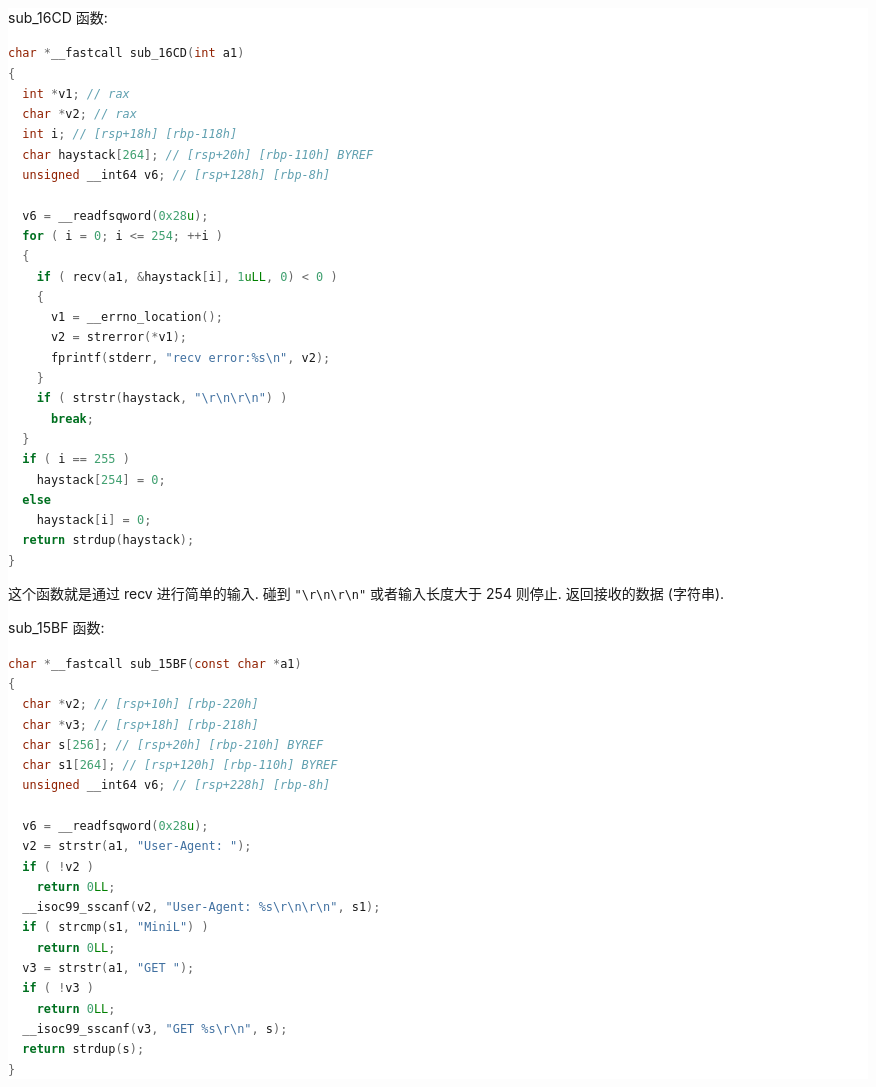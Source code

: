 sub_16CD 函数:

```c
char *__fastcall sub_16CD(int a1)
{
  int *v1; // rax
  char *v2; // rax
  int i; // [rsp+18h] [rbp-118h]
  char haystack[264]; // [rsp+20h] [rbp-110h] BYREF
  unsigned __int64 v6; // [rsp+128h] [rbp-8h]

  v6 = __readfsqword(0x28u);
  for ( i = 0; i <= 254; ++i )
  {
    if ( recv(a1, &haystack[i], 1uLL, 0) < 0 )
    {
      v1 = __errno_location();
      v2 = strerror(*v1);
      fprintf(stderr, "recv error:%s\n", v2);
    }
    if ( strstr(haystack, "\r\n\r\n") )
      break;
  }
  if ( i == 255 )
    haystack[254] = 0;
  else
    haystack[i] = 0;
  return strdup(haystack);
}
```

这个函数就是通过 recv 进行简单的输入. 碰到 `"\r\n\r\n"` 或者输入长度大于 254 则停止. 返回接收的数据 (字符串).

sub_15BF 函数:

```c
char *__fastcall sub_15BF(const char *a1)
{
  char *v2; // [rsp+10h] [rbp-220h]
  char *v3; // [rsp+18h] [rbp-218h]
  char s[256]; // [rsp+20h] [rbp-210h] BYREF
  char s1[264]; // [rsp+120h] [rbp-110h] BYREF
  unsigned __int64 v6; // [rsp+228h] [rbp-8h]

  v6 = __readfsqword(0x28u);
  v2 = strstr(a1, "User-Agent: ");
  if ( !v2 )
    return 0LL;
  __isoc99_sscanf(v2, "User-Agent: %s\r\n\r\n", s1);
  if ( strcmp(s1, "MiniL") )
    return 0LL;
  v3 = strstr(a1, "GET ");
  if ( !v3 )
    return 0LL;
  __isoc99_sscanf(v3, "GET %s\r\n", s);
  return strdup(s);
}
```
